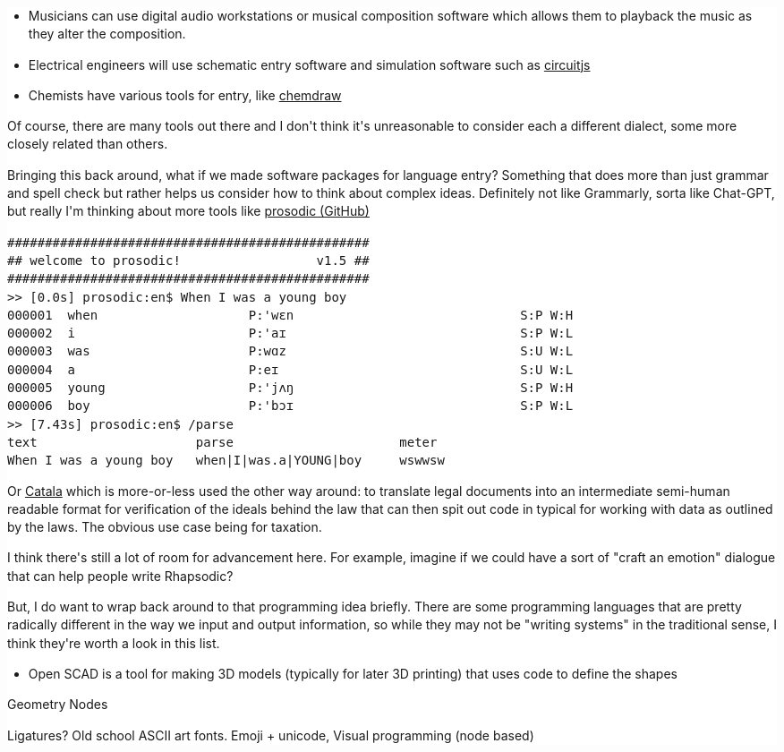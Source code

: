 * Musicians can use digital audio workstations or musical composition software which allows them to playback the music as they alter the composition.

* Electrical engineers will use schematic entry software and simulation software such as [circuitjs](https://www.falstad.com/circuit/circuitjs.html)
* Chemists have various tools for entry, like [chemdraw](https://chemdrawdirect.perkinelmer.cloud/js/sample/index.html)

Of course, there are many tools out there and I don't think it's unreasonable to consider each a different dialect, some more closely related than others.

Bringing this back around, what if we made software packages for language entry? Something that does more than just grammar and spell check but rather helps us consider how to think about complex ideas. Definitely not like Grammarly, sorta like Chat-GPT, but really I'm thinking about more tools like [prosodic (GitHub)](https://github.com/quadrismegistus/prosodic)
<div class="scifi">
<pre>
################################################
## welcome to prosodic!                  v1.5 ##
################################################
>> [0.0s] prosodic:en$ When I was a young boy
000001	when                	P:'wɛn                             	S:P	W:H
000002	i                   	P:'aɪ                              	S:P	W:L
000003	was                 	P:wɑz                              	S:U	W:L
000004	a                   	P:eɪ                               	S:U	W:L
000005	young               	P:'jʌŋ                             	S:P	W:H
000006	boy                 	P:'bɔɪ                             	S:P	W:L
>> [7.43s] prosodic:en$ /parse
text                     parse                      meter
When I was a young boy   when|I|was.a|YOUNG|boy     wswwsw
</pre>
</div>


Or [Catala](https://catala-lang.org) which is more-or-less used the other way around: to translate legal documents into an intermediate semi-human readable format for verification of the ideals behind the law that can then spit out code in typical for working with data as outlined by the laws. The obvious use case being for taxation.


I think there's still a lot of room for advancement here. For example, imagine if we could have a sort of "craft an emotion" dialogue that can help people write Rhapsodic?

But, I do want to wrap back around to that programming idea briefly. There are some programming languages that are pretty radically different in the way we input and output information, so while they may not be "writing systems" in the traditional sense, I think they're worth a look in this list.

* Open SCAD is a tool for making 3D models (typically for later 3D printing) that uses code to define the shapes

Geometry Nodes



Ligatures? Old school ASCII art fonts. Emoji + unicode, Visual programming (node based)
